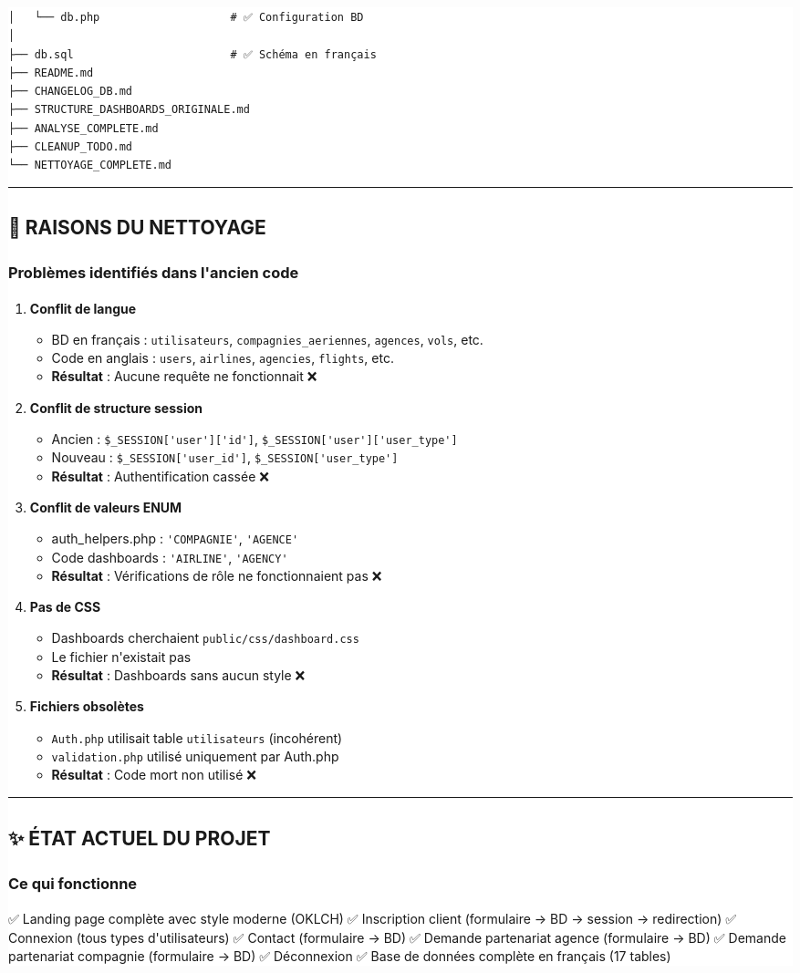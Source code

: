 ```
│   └── db.php                    # ✅ Configuration BD
│
├── db.sql                        # ✅ Schéma en français
├── README.md
├── CHANGELOG_DB.md
├── STRUCTURE_DASHBOARDS_ORIGINALE.md
├── ANALYSE_COMPLETE.md
├── CLEANUP_TODO.md
└── NETTOYAGE_COMPLETE.md
```

---

## 🎯 RAISONS DU NETTOYAGE

### **Problèmes identifiés dans l'ancien code**

1. **Conflit de langue**
   - BD en français : `utilisateurs`, `compagnies_aeriennes`, `agences`, `vols`, etc.
   - Code en anglais : `users`, `airlines`, `agencies`, `flights`, etc.
   - **Résultat** : Aucune requête ne fonctionnait ❌

2. **Conflit de structure session**
   - Ancien : `$_SESSION['user']['id']`, `$_SESSION['user']['user_type']`
   - Nouveau : `$_SESSION['user_id']`, `$_SESSION['user_type']`
   - **Résultat** : Authentification cassée ❌

3. **Conflit de valeurs ENUM**
   - auth_helpers.php : `'COMPAGNIE'`, `'AGENCE'`
   - Code dashboards : `'AIRLINE'`, `'AGENCY'`
   - **Résultat** : Vérifications de rôle ne fonctionnaient pas ❌

4. **Pas de CSS**
   - Dashboards cherchaient `public/css/dashboard.css`
   - Le fichier n'existait pas
   - **Résultat** : Dashboards sans aucun style ❌

5. **Fichiers obsolètes**
   - `Auth.php` utilisait table `utilisateurs` (incohérent)
   - `validation.php` utilisé uniquement par Auth.php
   - **Résultat** : Code mort non utilisé ❌

---

## ✨ ÉTAT ACTUEL DU PROJET

### **Ce qui fonctionne**
✅ Landing page complète avec style moderne (OKLCH)
✅ Inscription client (formulaire → BD → session → redirection)
✅ Connexion (tous types d'utilisateurs)
✅ Contact (formulaire → BD)
✅ Demande partenariat agence (formulaire → BD)
✅ Demande partenariat compagnie (formulaire → BD)
✅ Déconnexion
✅ Base de données complète en français (17 tables)
